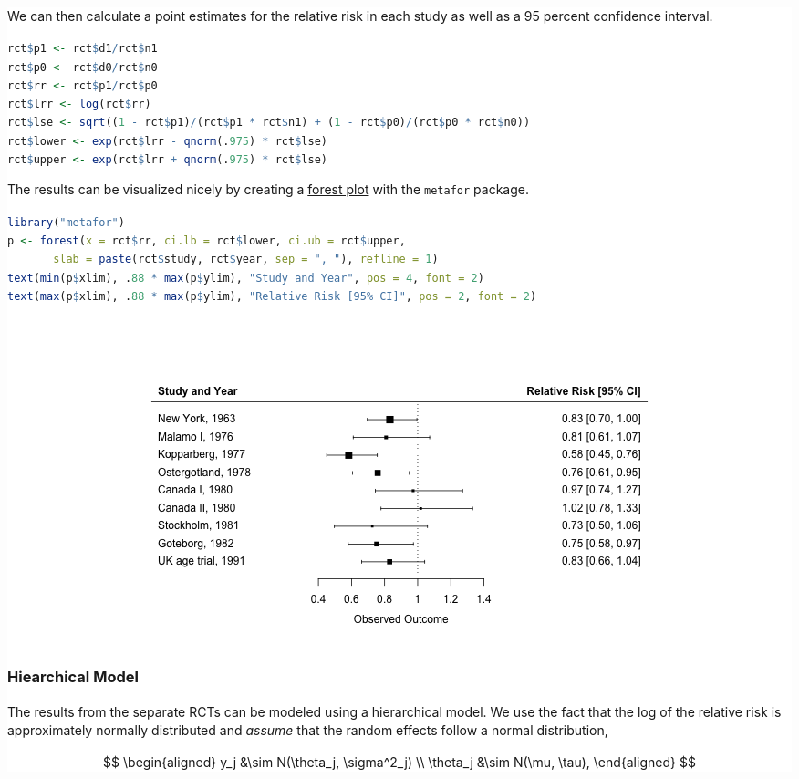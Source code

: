 We can then calculate a point estimates for the relative risk in each study as well as a 95 percent confidence interval.


```r
rct$p1 <- rct$d1/rct$n1
rct$p0 <- rct$d0/rct$n0
rct$rr <- rct$p1/rct$p0
rct$lrr <- log(rct$rr)
rct$lse <- sqrt((1 - rct$p1)/(rct$p1 * rct$n1) + (1 - rct$p0)/(rct$p0 * rct$n0))
rct$lower <- exp(rct$lrr - qnorm(.975) * rct$lse)
rct$upper <- exp(rct$lrr + qnorm(.975) * rct$lse)
```

The results can be visualized nicely by creating a [forest plot](https://en.wikipedia.org/wiki/Forest_plot) with the `metafor` package.


```r
library("metafor")
p <- forest(x = rct$rr, ci.lb = rct$lower, ci.ub = rct$upper, 
       slab = paste(rct$study, rct$year, sep = ", "), refline = 1)
text(min(p$xlim), .88 * max(p$ylim), "Study and Year", pos = 4, font = 2)
text(max(p$xlim), .88 * max(p$ylim), "Relative Risk [95% CI]", pos = 2, font = 2)
```

<img src="/figs/forest_plot-1.png" title="plot of chunk forest_plot" alt="plot of chunk forest_plot" style="display: block; margin: auto;" />

### Hiearchical Model
The results from the separate RCTs can be modeled using a hierarchical model. We use the fact that the log of the relative risk is approximately normally distributed and *assume* that the random effects follow a normal distribution,

$$
\begin{aligned}
y_j &\sim N(\theta_j, \sigma^2_j)  \\
\theta_j &\sim N(\mu, \tau),
\end{aligned}
$$
